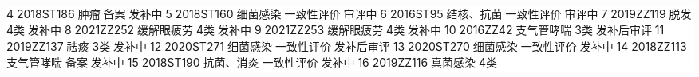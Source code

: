 4
2018ST186
肿瘤
备案
发补中
5
2018ST160
细菌感染
一致性评价
审评中
6
2016ST95
结核、抗菌
一致性评价
审评中
7
2019ZZ119
脱发
4类
发补中
8
2021ZZ252
缓解眼疲劳
4类
发补中
9
2021ZZ253
缓解眼疲劳
4类
发补中
10
2016ZZ42
支气管哮喘
3类
发补后审评
11
2019ZZ137
祛痰
3类
发补中
12
2020ST271
细菌感染
一致性评价
发补后审评
13
2020ST270
细菌感染
一致性评价
发补中
14
2018ZZ113
支气管哮喘
备案
发补中
15
2018ST190
抗菌、消炎
一致性评价
发补中
16
2019ZZ116
真菌感染
4类